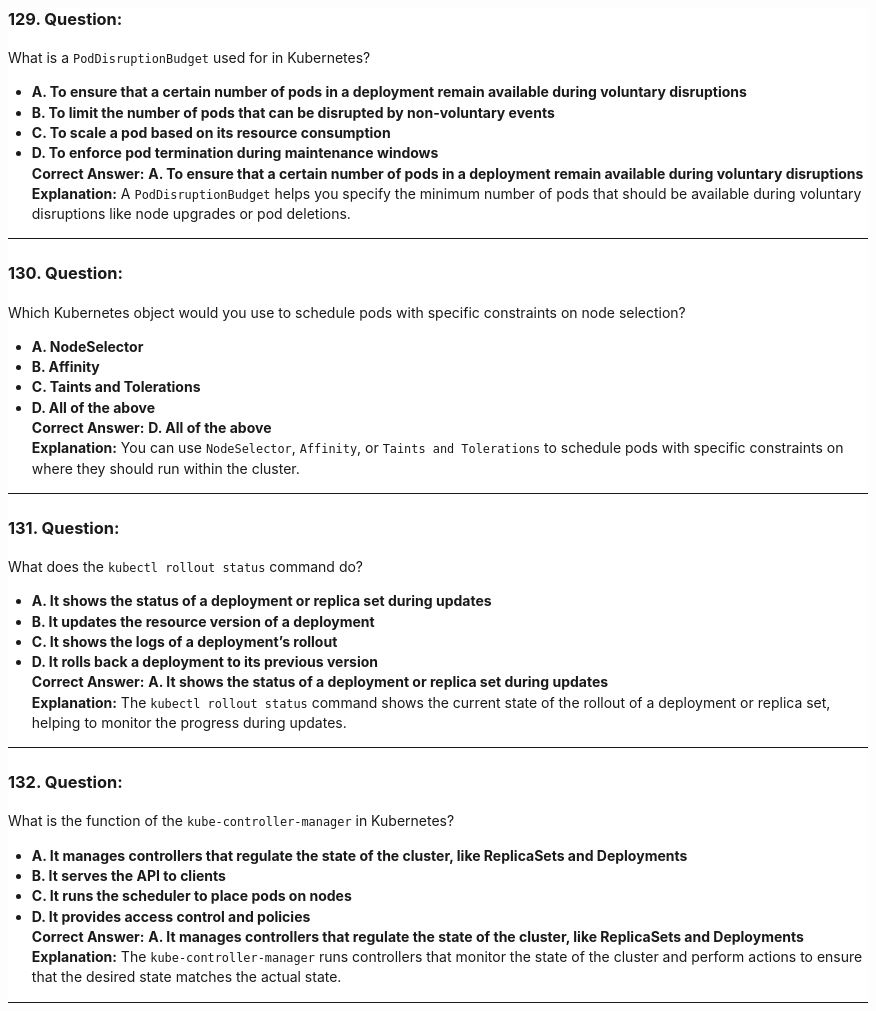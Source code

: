 
### 129. Question:  
What is a `PodDisruptionBudget` used for in Kubernetes?  
- **A. To ensure that a certain number of pods in a deployment remain available during voluntary disruptions**  
- **B. To limit the number of pods that can be disrupted by non-voluntary events**  
- **C. To scale a pod based on its resource consumption**  
- **D. To enforce pod termination during maintenance windows**  
**Correct Answer:** **A. To ensure that a certain number of pods in a deployment remain available during voluntary disruptions**  
**Explanation:** A `PodDisruptionBudget` helps you specify the minimum number of pods that should be available during voluntary disruptions like node upgrades or pod deletions.  

---

### 130. Question:  
Which Kubernetes object would you use to schedule pods with specific constraints on node selection?  
- **A. NodeSelector**  
- **B. Affinity**  
- **C. Taints and Tolerations**  
- **D. All of the above**  
**Correct Answer:** **D. All of the above**  
**Explanation:** You can use `NodeSelector`, `Affinity`, or `Taints and Tolerations` to schedule pods with specific constraints on where they should run within the cluster.  

---

### 131. Question:  
What does the `kubectl rollout status` command do?  
- **A. It shows the status of a deployment or replica set during updates**  
- **B. It updates the resource version of a deployment**  
- **C. It shows the logs of a deployment’s rollout**  
- **D. It rolls back a deployment to its previous version**  
**Correct Answer:** **A. It shows the status of a deployment or replica set during updates**  
**Explanation:** The `kubectl rollout status` command shows the current state of the rollout of a deployment or replica set, helping to monitor the progress during updates.  

---

### 132. Question:  
What is the function of the `kube-controller-manager` in Kubernetes?  
- **A. It manages controllers that regulate the state of the cluster, like ReplicaSets and Deployments**  
- **B. It serves the API to clients**  
- **C. It runs the scheduler to place pods on nodes**  
- **D. It provides access control and policies**  
**Correct Answer:** **A. It manages controllers that regulate the state of the cluster, like ReplicaSets and Deployments**  
**Explanation:** The `kube-controller-manager` runs controllers that monitor the state of the cluster and perform actions to ensure that the desired state matches the actual state.  

---